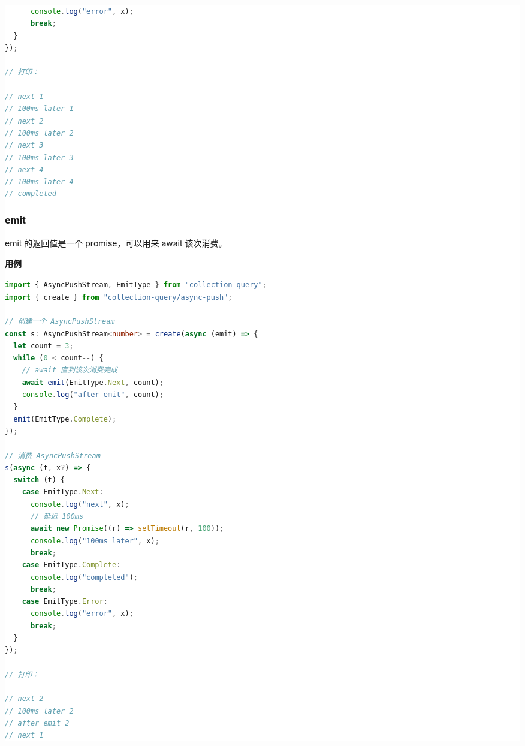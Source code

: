 ``` typescript
      console.log("error", x);
      break;
  }
});

// 打印：

// next 1
// 100ms later 1
// next 2
// 100ms later 2
// next 3
// 100ms later 3
// next 4
// 100ms later 4
// completed

```

### emit

emit 的返回值是一个 promise，可以用来 await 该次消费。

**用例**

``` typescript
import { AsyncPushStream, EmitType } from "collection-query";
import { create } from "collection-query/async-push";

// 创建一个 AsyncPushStream
const s: AsyncPushStream<number> = create(async (emit) => {
  let count = 3;
  while (0 < count--) {
    // await 直到该次消费完成
    await emit(EmitType.Next, count);
    console.log("after emit", count);
  }
  emit(EmitType.Complete);
});

// 消费 AsyncPushStream
s(async (t, x?) => {
  switch (t) {
    case EmitType.Next:
      console.log("next", x);
      // 延迟 100ms
      await new Promise((r) => setTimeout(r, 100));
      console.log("100ms later", x);
      break;
    case EmitType.Complete:
      console.log("completed");
      break;
    case EmitType.Error:
      console.log("error", x);
      break;
  }
});

// 打印：

// next 2
// 100ms later 2
// after emit 2
// next 1
```